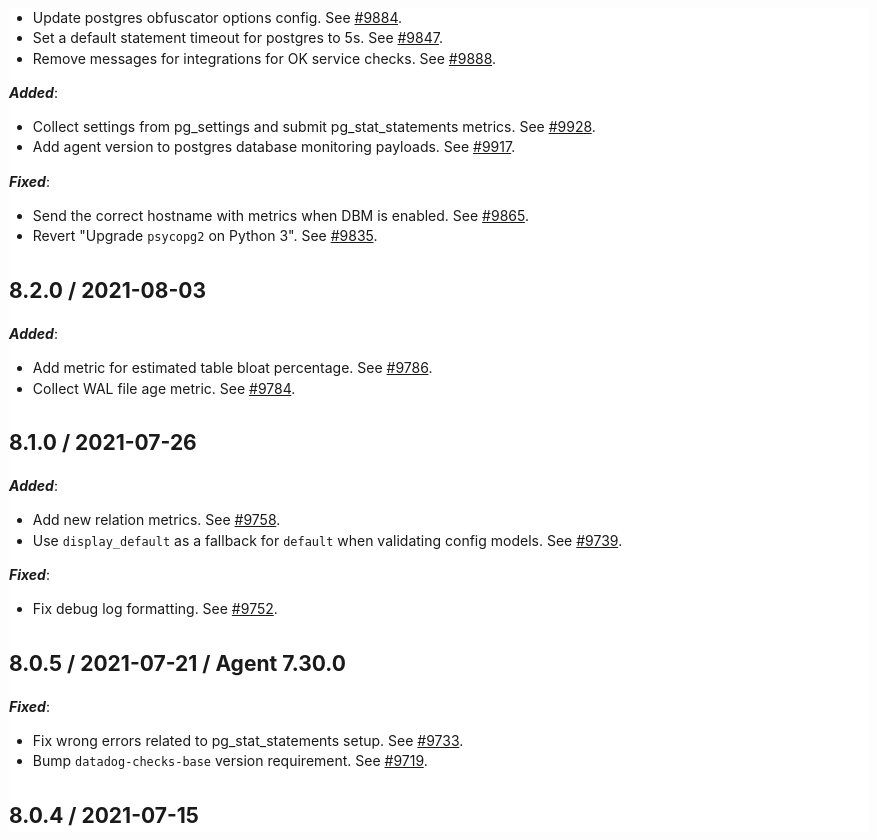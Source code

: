 * Update postgres obfuscator options config. See [#9884](https://github.com/DataDog/integrations-core/pull/9884).
* Set a default statement timeout for postgres to 5s. See [#9847](https://github.com/DataDog/integrations-core/pull/9847).
* Remove messages for integrations for OK service checks. See [#9888](https://github.com/DataDog/integrations-core/pull/9888).

***Added***: 

* Collect settings from pg_settings and submit pg_stat_statements metrics. See [#9928](https://github.com/DataDog/integrations-core/pull/9928).
* Add agent version to postgres database monitoring payloads. See [#9917](https://github.com/DataDog/integrations-core/pull/9917).

***Fixed***: 

* Send the correct hostname with metrics when DBM is enabled. See [#9865](https://github.com/DataDog/integrations-core/pull/9865).
* Revert "Upgrade `psycopg2` on Python 3". See [#9835](https://github.com/DataDog/integrations-core/pull/9835).


## 8.2.0 / 2021-08-03

***Added***: 

* Add metric for estimated table bloat percentage. See [#9786](https://github.com/DataDog/integrations-core/pull/9786).
* Collect WAL file age metric. See [#9784](https://github.com/DataDog/integrations-core/pull/9784).


## 8.1.0 / 2021-07-26

***Added***: 

* Add new relation metrics. See [#9758](https://github.com/DataDog/integrations-core/pull/9758).
* Use `display_default` as a fallback for `default` when validating config models. See [#9739](https://github.com/DataDog/integrations-core/pull/9739).

***Fixed***: 

* Fix debug log formatting. See [#9752](https://github.com/DataDog/integrations-core/pull/9752).


## 8.0.5 / 2021-07-21 / Agent 7.30.0

***Fixed***: 

* Fix wrong errors related to pg_stat_statements setup. See [#9733](https://github.com/DataDog/integrations-core/pull/9733).
* Bump `datadog-checks-base` version requirement. See [#9719](https://github.com/DataDog/integrations-core/pull/9719).


## 8.0.4 / 2021-07-15
